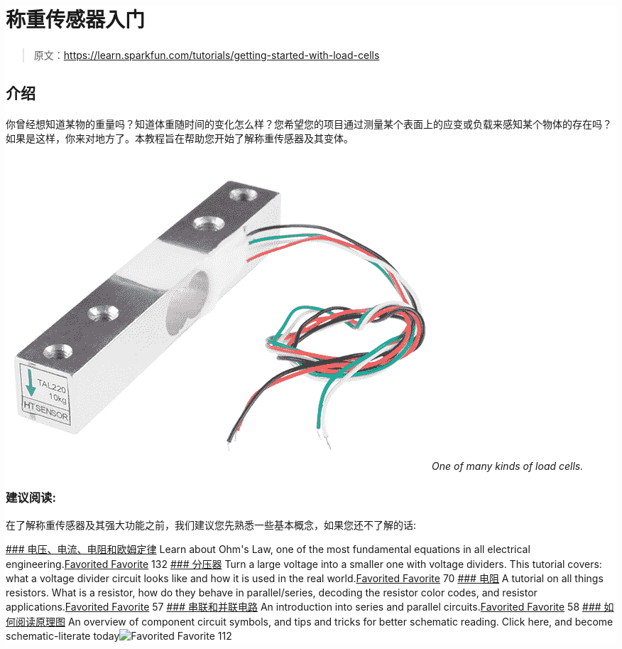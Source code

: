 # 称重传感器入门

> 原文：<https://learn.sparkfun.com/tutorials/getting-started-with-load-cells>

## 介绍

你曾经想知道某物的重量吗？知道体重随时间的变化怎么样？您希望您的项目通过测量某个表面上的应变或负载来感知某个物体的存在吗？如果是这样，你来对地方了。本教程旨在帮助您开始了解称重传感器及其变体。

[![SparkFun bar load cell](img/c57259bae3dd6b34cd1c0ca726743b1b.png)](https://cdn.sparkfun.com/assets/learn_tutorials/3/8/2/13329-01Crop.jpg)*One of many kinds of load cells.*

### 建议阅读:

在了解称重传感器及其强大功能之前，我们建议您先熟悉一些基本概念，如果您还不了解的话:

[](https://learn.sparkfun.com/tutorials/voltage-current-resistance-and-ohms-law) [### 电压、电流、电阻和欧姆定律](https://learn.sparkfun.com/tutorials/voltage-current-resistance-and-ohms-law) Learn about Ohm's Law, one of the most fundamental equations in all electrical engineering.[Favorited Favorite](# "Add to favorites") 132[](https://learn.sparkfun.com/tutorials/voltage-dividers) [### 分压器](https://learn.sparkfun.com/tutorials/voltage-dividers) Turn a large voltage into a smaller one with voltage dividers. This tutorial covers: what a voltage divider circuit looks like and how it is used in the real world.[Favorited Favorite](# "Add to favorites") 70[](https://learn.sparkfun.com/tutorials/resistors) [### 电阻](https://learn.sparkfun.com/tutorials/resistors) A tutorial on all things resistors. What is a resistor, how do they behave in parallel/series, decoding the resistor color codes, and resistor applications.[Favorited Favorite](# "Add to favorites") 57[](https://learn.sparkfun.com/tutorials/series-and-parallel-circuits) [### 串联和并联电路](https://learn.sparkfun.com/tutorials/series-and-parallel-circuits) An introduction into series and parallel circuits.[Favorited Favorite](# "Add to favorites") 58[](https://learn.sparkfun.com/tutorials/how-to-read-a-schematic) [### 如何阅读原理图](https://learn.sparkfun.com/tutorials/how-to-read-a-schematic) An overview of component circuit symbols, and tips and tricks for better schematic reading. Click here, and become schematic-literate today![Favorited Favorite](# "Add to favorites") 112
